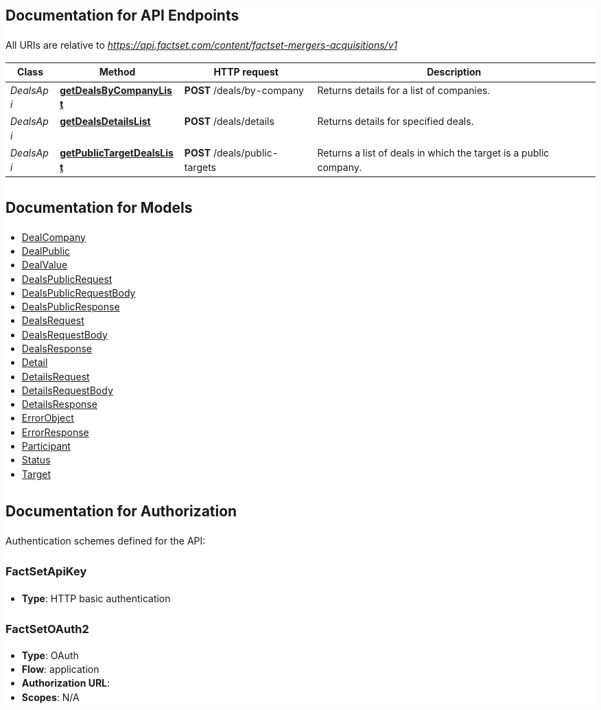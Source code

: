 ## Documentation for API Endpoints

All URIs are relative to *https://api.factset.com/content/factset-mergers-acquisitions/v1*

Class | Method | HTTP request | Description
------------ | ------------- | ------------- | -------------
*DealsApi* | [**getDealsByCompanyList**](docs/DealsApi.md#getDealsByCompanyList) | **POST** /deals/by-company | Returns details for a list of companies.
*DealsApi* | [**getDealsDetailsList**](docs/DealsApi.md#getDealsDetailsList) | **POST** /deals/details | Returns details for specified deals.
*DealsApi* | [**getPublicTargetDealsList**](docs/DealsApi.md#getPublicTargetDealsList) | **POST** /deals/public-targets | Returns a list of deals in which the target is a public company.


## Documentation for Models

 - [DealCompany](docs/DealCompany.md)
 - [DealPublic](docs/DealPublic.md)
 - [DealValue](docs/DealValue.md)
 - [DealsPublicRequest](docs/DealsPublicRequest.md)
 - [DealsPublicRequestBody](docs/DealsPublicRequestBody.md)
 - [DealsPublicResponse](docs/DealsPublicResponse.md)
 - [DealsRequest](docs/DealsRequest.md)
 - [DealsRequestBody](docs/DealsRequestBody.md)
 - [DealsResponse](docs/DealsResponse.md)
 - [Detail](docs/Detail.md)
 - [DetailsRequest](docs/DetailsRequest.md)
 - [DetailsRequestBody](docs/DetailsRequestBody.md)
 - [DetailsResponse](docs/DetailsResponse.md)
 - [ErrorObject](docs/ErrorObject.md)
 - [ErrorResponse](docs/ErrorResponse.md)
 - [Participant](docs/Participant.md)
 - [Status](docs/Status.md)
 - [Target](docs/Target.md)


## Documentation for Authorization

Authentication schemes defined for the API:
### FactSetApiKey


- **Type**: HTTP basic authentication

### FactSetOAuth2


- **Type**: OAuth
- **Flow**: application
- **Authorization URL**: 
- **Scopes**: N/A

